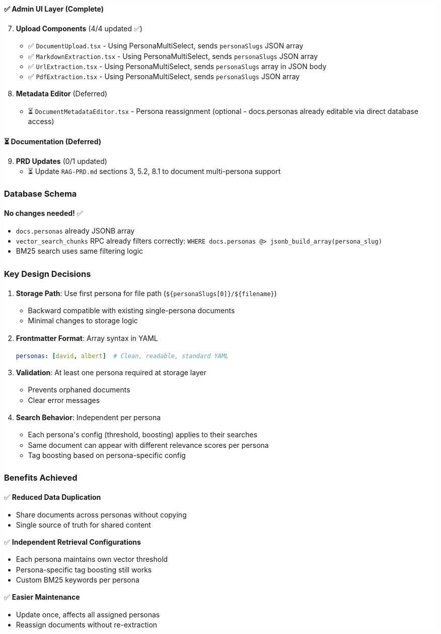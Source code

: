 #### ✅ **Admin UI Layer (Complete)**
7. **Upload Components** (4/4 updated ✅)
   - ✅ `DocumentUpload.tsx` - Using PersonaMultiSelect, sends `personaSlugs` JSON array
   - ✅ `MarkdownExtraction.tsx` - Using PersonaMultiSelect, sends `personaSlugs` JSON array
   - ✅ `UrlExtraction.tsx` - Using PersonaMultiSelect, sends `personaSlugs` array in JSON body
   - ✅ `PdfExtraction.tsx` - Using PersonaMultiSelect, sends `personaSlugs` JSON array

8. **Metadata Editor** (Deferred)
   - ⏳ `DocumentMetadataEditor.tsx` - Persona reassignment (optional - docs.personas already editable via direct database access)

#### ⏳ **Documentation (Deferred)**
9. **PRD Updates** (0/1 updated)
   - ⏳ Update `RAG-PRD.md` sections 3, 5.2, 8.1 to document multi-persona support

### **Database Schema**
**No changes needed!** ✅
- `docs.personas` already JSONB array
- `vector_search_chunks` RPC already filters correctly: `WHERE docs.personas @> jsonb_build_array(persona_slug)`
- BM25 search uses same filtering logic

### **Key Design Decisions**

1. **Storage Path**: Use first persona for file path (`${personaSlugs[0]}/${filename}`)
   - Backward compatible with existing single-persona documents
   - Minimal changes to storage logic

2. **Frontmatter Format**: Array syntax in YAML
   ```yaml
   personas: [david, albert]  # Clean, readable, standard YAML
   ```

3. **Validation**: At least one persona required at storage layer
   - Prevents orphaned documents
   - Clear error messages

4. **Search Behavior**: Independent per persona
   - Each persona's config (threshold, boosting) applies to their searches
   - Same document can appear with different relevance scores per persona
   - Tag boosting based on persona-specific config

### **Benefits Achieved**

✅ **Reduced Data Duplication**
- Share documents across personas without copying
- Single source of truth for shared content

✅ **Independent Retrieval Configurations**
- Each persona maintains own vector threshold
- Persona-specific tag boosting still works
- Custom BM25 keywords per persona

✅ **Easier Maintenance**
- Update once, affects all assigned personas
- Reassign documents without re-extraction
